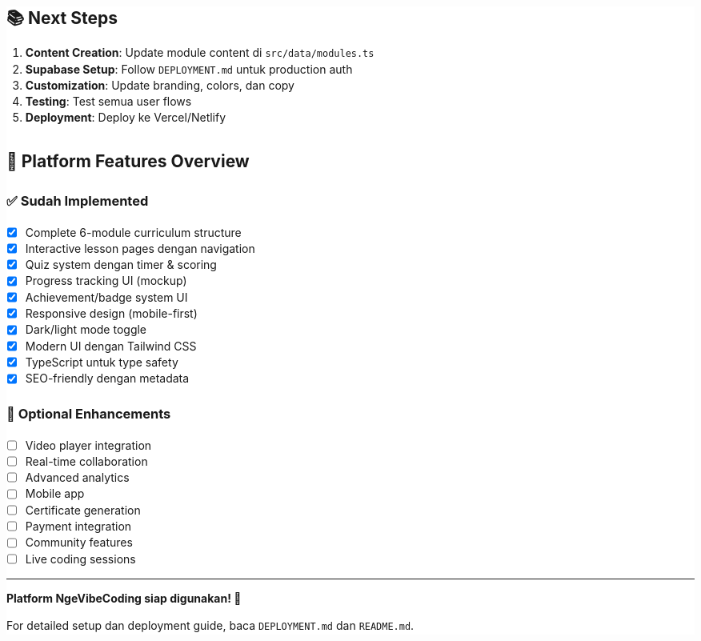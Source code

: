 ## 📚 Next Steps

1. **Content Creation**: Update module content di `src/data/modules.ts`
2. **Supabase Setup**: Follow `DEPLOYMENT.md` untuk production auth
3. **Customization**: Update branding, colors, dan copy
4. **Testing**: Test semua user flows
5. **Deployment**: Deploy ke Vercel/Netlify

## 🎉 Platform Features Overview

### ✅ **Sudah Implemented**
- [x] Complete 6-module curriculum structure
- [x] Interactive lesson pages dengan navigation
- [x] Quiz system dengan timer & scoring
- [x] Progress tracking UI (mockup)
- [x] Achievement/badge system UI
- [x] Responsive design (mobile-first)
- [x] Dark/light mode toggle
- [x] Modern UI dengan Tailwind CSS
- [x] TypeScript untuk type safety
- [x] SEO-friendly dengan metadata

### 🔄 **Optional Enhancements**
- [ ] Video player integration
- [ ] Real-time collaboration
- [ ] Advanced analytics
- [ ] Mobile app
- [ ] Certificate generation
- [ ] Payment integration
- [ ] Community features
- [ ] Live coding sessions

---

**Platform NgeVibeCoding siap digunakan! 🚀**

For detailed setup dan deployment guide, baca `DEPLOYMENT.md` dan `README.md`.